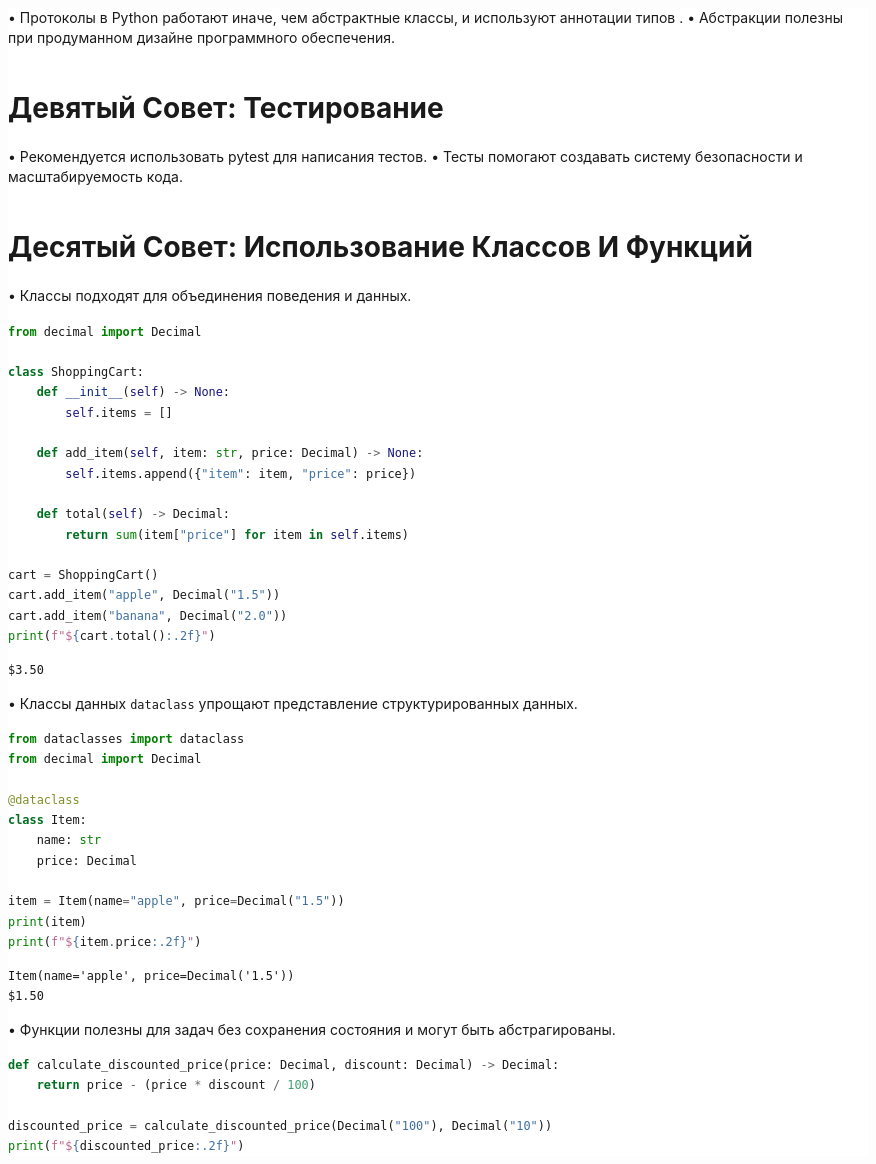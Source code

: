 • Протоколы в Python работают иначе, чем абстрактные классы, и используют аннотации типов .
• Абстракции полезны при продуманном дизайне программного обеспечения.
# Девятый Совет: Тестирование

• Рекомендуется использовать pytest для написания тестов.
• Тесты помогают создавать систему безопасности и масштабируемость кода.

# Десятый Совет: Использование Классов И Функций

• Классы подходят для объединения поведения и данных.
```python
from decimal import Decimal

class ShoppingCart:
    def __init__(self) -> None:
        self.items = []

    def add_item(self, item: str, price: Decimal) -> None:
        self.items.append({"item": item, "price": price})

    def total(self) -> Decimal:
        return sum(item["price"] for item in self.items)

cart = ShoppingCart()
cart.add_item("apple", Decimal("1.5"))
cart.add_item("banana", Decimal("2.0"))
print(f"${cart.total():.2f}")
```
```shell
$3.50
```
• Классы данных `dataclass` упрощают представление структурированных данных.
```python
from dataclasses import dataclass
from decimal import Decimal

@dataclass
class Item:
    name: str
    price: Decimal

item = Item(name="apple", price=Decimal("1.5"))
print(item)
print(f"${item.price:.2f}")
```

```shell
Item(name='apple', price=Decimal('1.5'))
$1.50
```
• Функции полезны для задач без сохранения состояния и могут быть абстрагированы.
```python
def calculate_discounted_price(price: Decimal, discount: Decimal) -> Decimal:
    return price - (price * discount / 100)

discounted_price = calculate_discounted_price(Decimal("100"), Decimal("10"))
print(f"${discounted_price:.2f}")
```
